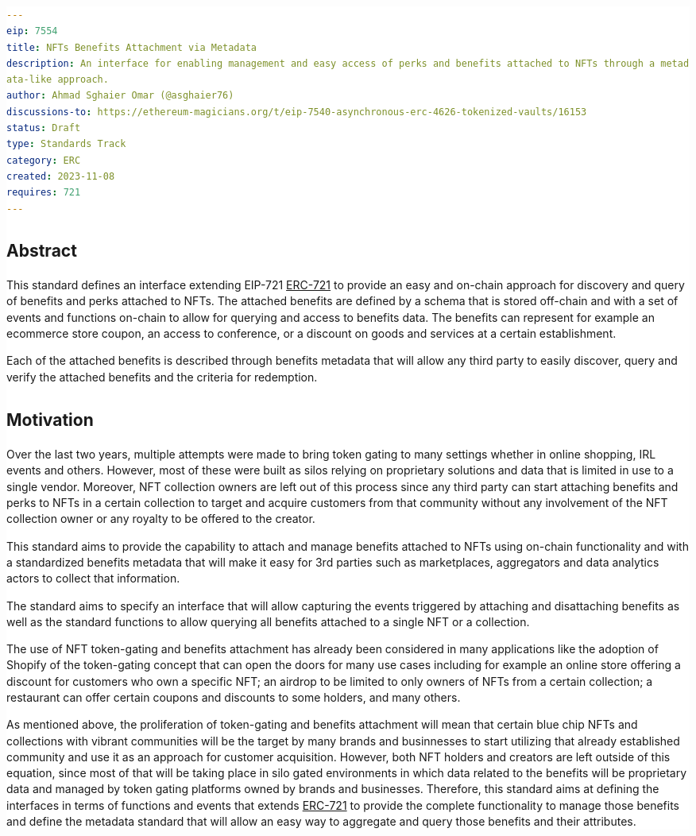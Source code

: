 ```yaml
---
eip: 7554
title: NFTs Benefits Attachment via Metadata 
description: An interface for enabling management and easy access of perks and benefits attached to NFTs through a metadata-like approach.
author: Ahmad Sghaier Omar (@asghaier76)
discussions-to: https://ethereum-magicians.org/t/eip-7540-asynchronous-erc-4626-tokenized-vaults/16153
status: Draft
type: Standards Track
category: ERC
created: 2023-11-08
requires: 721
---
```


## Abstract

This standard defines an interface extending EIP-721 [ERC-721](./erc-721.md) to provide an easy and on-chain approach for discovery and query of benefits and perks attached to NFTs. The attached benefits are defined by a schema that is stored off-chain and with a set of events and functions on-chain to allow for querying and access to benefits data. The benefits can represent for example an ecommerce store coupon, an access to conference, or a discount on goods and services at a certain establishment. 

Each of the attached benefits is described through benefits metadata that will allow any third party to easily discover, query and verify the attached benefits and the criteria for redemption.

## Motivation

Over the last two years, multiple attempts were made to bring token gating to many settings whether in online shopping, IRL events and others. However, most of these were built as silos relying on proprietary solutions and data that is limited in use to a single vendor. Moreover, NFT collection owners are left out of this process since any third party can start attaching benefits and perks to NFTs in a certain collection to target and acquire customers from that community without any involvement of the NFT collection owner or any royalty to be offered to the creator.

This standard aims to provide the capability to attach and manage benefits attached to NFTs using on-chain functionality and with a standardized benefits metadata that will make it easy for 3rd parties such as marketplaces, aggregators and data analytics actors to collect that information.
 
The standard aims to specify an interface that will allow capturing the events triggered by attaching and disattaching benefits as well as the standard functions to allow querying all benefits attached to a single NFT or a collection.

The use of NFT token-gating and benefits attachment has already been considered in many applications like the adoption of Shopify of the token-gating concept that can open the doors for many use cases including for example an online store offering a discount for customers who own a specific NFT; an airdrop to be limited to only owners of NFTs from a certain collection; a restaurant can offer certain coupons and discounts to some holders, and many others. 

As mentioned above, the proliferation of token-gating and benefits attachment will mean that certain blue chip NFTs and collections with vibrant communities will be the target by many brands and businnesses to start utilizing that already established community and use it as an approach for customer acquisition. However, both NFT holders and creators are left outside of this equation, since most of that will be taking place in silo gated environments in which data related to the benefits will be proprietary data and managed by token gating platforms owned by brands and businesses. Therefore, this standard aims at defining the interfaces in terms of functions and events that extends [ERC-721](./erc-721.md) to provide the complete functionality to manage those benefits and define the metadata standard that will allow an easy way to aggregate and query those benefits and their attributes.
